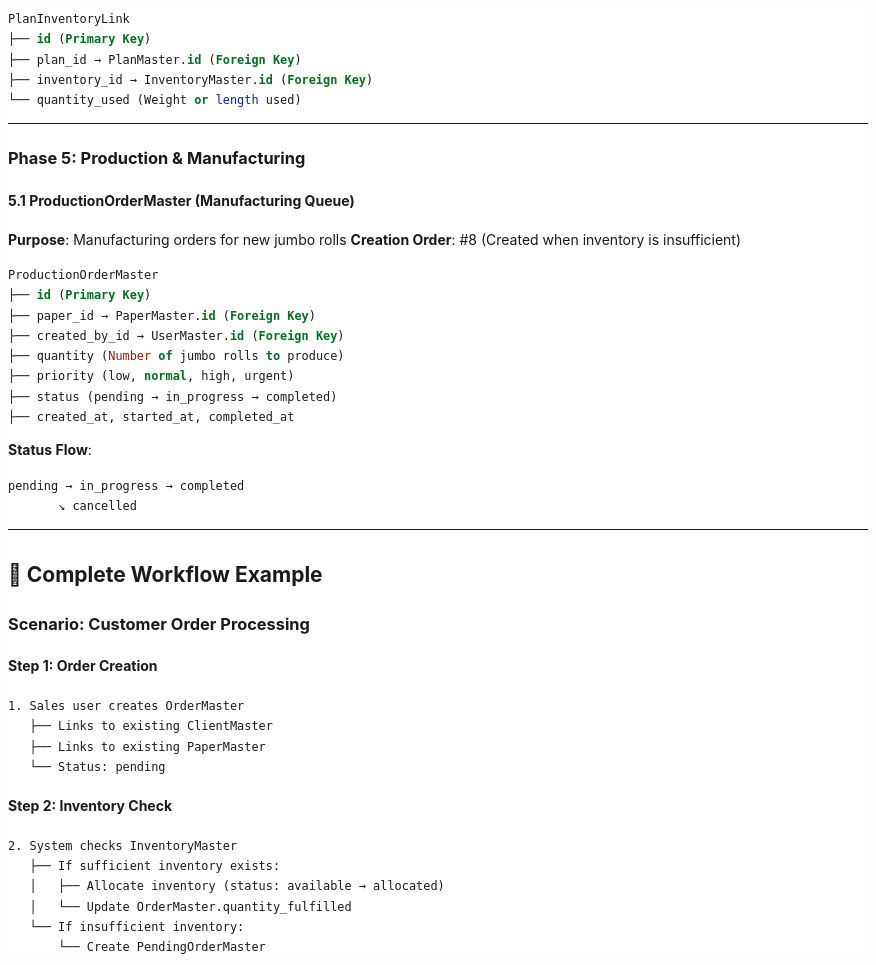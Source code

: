 ```sql
PlanInventoryLink
├── id (Primary Key)
├── plan_id → PlanMaster.id (Foreign Key)
├── inventory_id → InventoryMaster.id (Foreign Key)
└── quantity_used (Weight or length used)
```

---

### Phase 5: Production & Manufacturing

#### 5.1 ProductionOrderMaster (Manufacturing Queue)
**Purpose**: Manufacturing orders for new jumbo rolls
**Creation Order**: #8 (Created when inventory is insufficient)

```sql
ProductionOrderMaster
├── id (Primary Key)
├── paper_id → PaperMaster.id (Foreign Key)
├── created_by_id → UserMaster.id (Foreign Key)
├── quantity (Number of jumbo rolls to produce)
├── priority (low, normal, high, urgent)
├── status (pending → in_progress → completed)
├── created_at, started_at, completed_at
```

**Status Flow**:
```
pending → in_progress → completed
       ↘ cancelled
```

---

## 🔄 Complete Workflow Example

### Scenario: Customer Order Processing

#### Step 1: Order Creation
```
1. Sales user creates OrderMaster
   ├── Links to existing ClientMaster
   ├── Links to existing PaperMaster
   └── Status: pending
```

#### Step 2: Inventory Check
```
2. System checks InventoryMaster
   ├── If sufficient inventory exists:
   │   ├── Allocate inventory (status: available → allocated)
   │   └── Update OrderMaster.quantity_fulfilled
   └── If insufficient inventory:
       └── Create PendingOrderMaster
```
